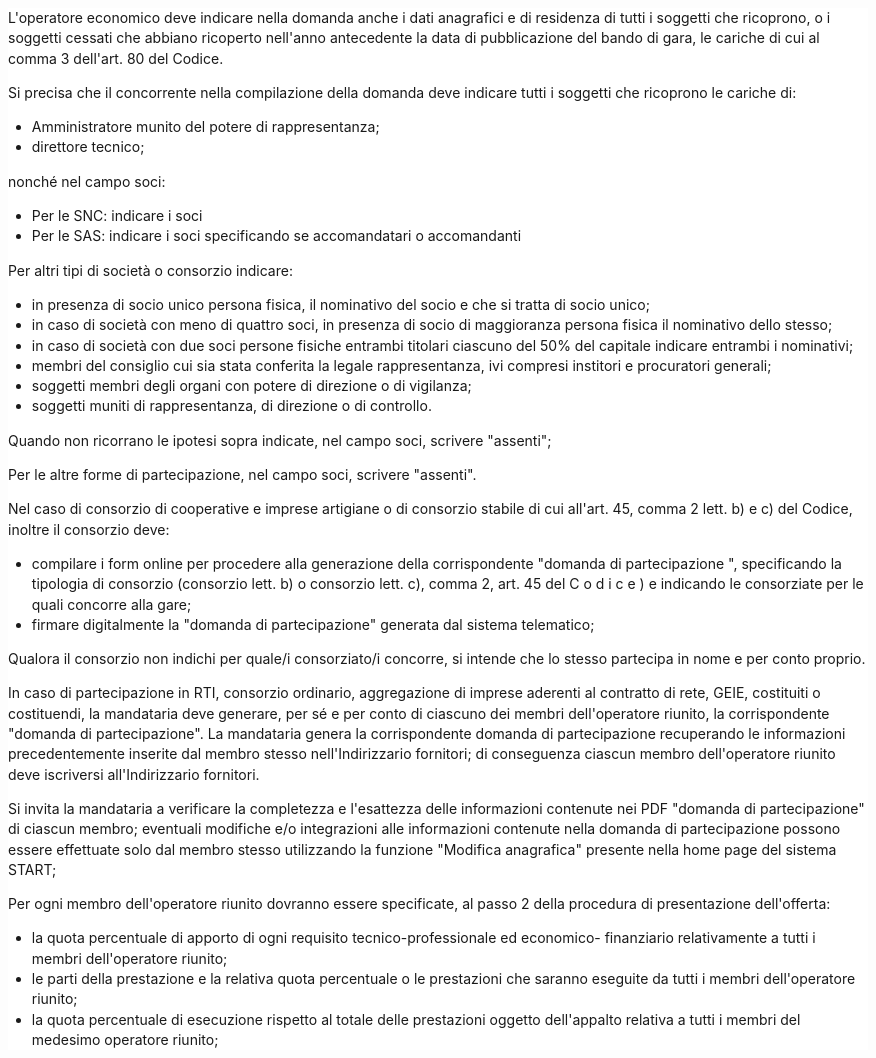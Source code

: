 
L'operatore economico deve indicare nella domanda anche i dati anagrafici e di residenza di tutti i soggetti che ricoprono, o i soggetti cessati che abbiano ricoperto nell'anno antecedente la data di pubblicazione del bando di gara, le cariche di cui al comma 3 dell'art. 80 del Codice.

Si precisa che il concorrente nella compilazione della domanda deve indicare tutti i soggetti che ricoprono le cariche di:
- Amministratore munito del potere di rappresentanza;
- direttore tecnico; 

nonché nel campo soci:
- Per le SNC: indicare i soci
- Per le SAS: indicare i soci specificando se accomandatari o accomandanti

Per altri tipi di società o consorzio indicare:
- in presenza di socio unico persona fisica, il nominativo del socio e che si tratta di socio unico;
- in caso di società con meno di quattro soci, in presenza di socio di maggioranza persona fisica il nominativo dello stesso;
- in caso di società con due soci persone fisiche entrambi titolari ciascuno del 50% del capitale indicare entrambi i nominativi;
- membri del consiglio cui sia stata conferita la legale rappresentanza, ivi compresi institori e procuratori generali;
- soggetti membri degli organi con potere di direzione o di vigilanza;
- soggetti muniti di rappresentanza, di direzione o di controllo.

Quando non ricorrano le ipotesi sopra indicate, nel campo soci, scrivere "assenti";
 
Per le altre forme di partecipazione, nel campo soci, scrivere "assenti".

Nel caso di consorzio di cooperative e imprese artigiane o di consorzio stabile di cui all'art. 45, comma 2 lett. b) e c) del Codice, inoltre il consorzio deve:
- compilare i form online per procedere alla generazione della corrispondente "domanda di partecipazione ", specificando la tipologia di consorzio (consorzio lett. b) o consorzio lett. c), comma 2, art. 45 del C o d i c e ) e indicando le consorziate per le quali concorre alla gare;
- firmare digitalmente la "domanda di partecipazione" generata dal sistema telematico;

Qualora il consorzio non indichi per quale/i consorziato/i concorre, si intende che lo stesso partecipa in nome e per conto proprio.

In caso di partecipazione in RTI, consorzio ordinario, aggregazione di imprese aderenti al contratto di rete, GEIE, costituiti o costituendi, la mandataria deve generare, per sé e per conto di ciascuno dei membri dell'operatore riunito, la corrispondente "domanda di partecipazione". La mandataria genera la corrispondente domanda di partecipazione recuperando le informazioni precedentemente inserite dal membro stesso nell'Indirizzario fornitori; di conseguenza ciascun membro dell'operatore riunito deve iscriversi all'Indirizzario fornitori.

Si invita la mandataria a verificare la completezza e l'esattezza delle informazioni contenute nei PDF "domanda di partecipazione" di ciascun membro; eventuali modifiche e/o integrazioni alle informazioni contenute nella domanda di partecipazione possono essere effettuate solo dal membro stesso utilizzando la funzione "Modifica anagrafica" presente nella home page del sistema START;

Per ogni membro dell'operatore riunito dovranno essere specificate, al passo 2 della procedura di presentazione dell'offerta:
- la quota percentuale di apporto di ogni requisito tecnico-professionale ed economico- finanziario relativamente a tutti i membri dell'operatore riunito;
- le parti della prestazione e la relativa quota percentuale o le prestazioni che saranno eseguite da tutti i membri dell'operatore riunito;
- la quota percentuale di esecuzione rispetto al totale delle prestazioni oggetto dell'appalto relativa a tutti i membri del medesimo operatore riunito;
